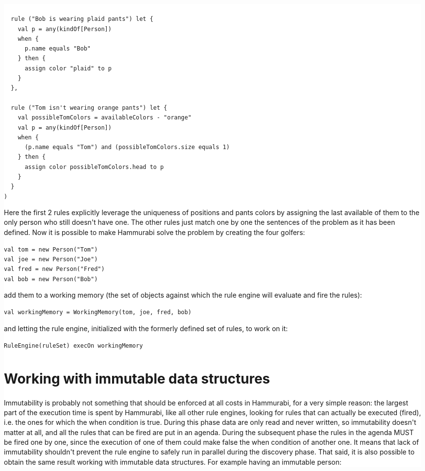 ```

  rule ("Bob is wearing plaid pants") let {
    val p = any(kindOf[Person])
    when {
      p.name equals "Bob"
    } then {
      assign color "plaid" to p
    }
  },

  rule ("Tom isn't wearing orange pants") let {
    val possibleTomColors = availableColors - "orange"
    val p = any(kindOf[Person])
    when {
      (p.name equals "Tom") and (possibleTomColors.size equals 1)
    } then {
      assign color possibleTomColors.head to p
    }
  }
)
```

Here the first 2 rules explicitly leverage the uniqueness of positions and pants colors by assigning the last available of them to the only person who still doesn't have one. The other rules just match one by one the sentences of the problem as it has been defined. Now it is possible to make Hammurabi solve the problem by creating the four golfers:

```
val tom = new Person("Tom")
val joe = new Person("Joe")
val fred = new Person("Fred")
val bob = new Person("Bob")
```

add them to a working memory (the set of objects against which the rule engine will evaluate and fire the rules):

```
val workingMemory = WorkingMemory(tom, joe, fred, bob)
```

and letting the rule engine, initialized with the formerly defined set of rules, to work on it:

```
RuleEngine(ruleSet) execOn workingMemory
```

# Working with immutable data structures

Immutability is probably not something that should be enforced at all costs in Hammurabi, for a very simple reason: the largest part of the execution time is spent by Hammurabi, like all other rule engines, looking for rules that can actually be executed (fired), i.e. the ones for which the when condition is true. During this phase data are only read and never written, so immutability doesn't matter at all, and all the rules that can be fired are put in an agenda. During the subsequent phase the rules in the agenda MUST be fired one by one, since the execution of one of them could make false the when condition of another one. It means that lack of immutability shouldn't prevent the rule engine to safely run in parallel during the discovery phase. That said, it is also possible to obtain the same result working with immutable data structures. For example having an immutable person:
